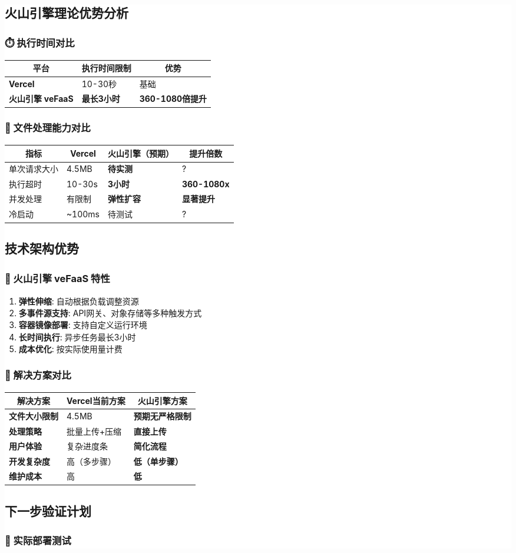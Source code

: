 ## 火山引擎理论优势分析

### ⏱️ 执行时间对比

| 平台 | 执行时间限制 | 优势 |
|------|-------------|------|
| **Vercel** | 10-30秒 | 基础 |
| **火山引擎 veFaaS** | **最长3小时** | **360-1080倍提升** |

### 📁 文件处理能力对比

| 指标 | Vercel | 火山引擎（预期） | 提升倍数 |
|------|--------|----------------|----------|
| 单次请求大小 | 4.5MB | **待实测** | ? |
| 执行超时 | 10-30s | **3小时** | **360-1080x** |
| 并发处理 | 有限制 | **弹性扩容** | **显著提升** |
| 冷启动 | ~100ms | 待测试 | ? |

## 技术架构优势

### 🚀 火山引擎 veFaaS 特性

1. **弹性伸缩**: 自动根据负载调整资源
2. **多事件源支持**: API网关、对象存储等多种触发方式
3. **容器镜像部署**: 支持自定义运行环境
4. **长时间执行**: 异步任务最长3小时
5. **成本优化**: 按实际使用量计费

### 🔧 解决方案对比

| 解决方案 | Vercel当前方案 | 火山引擎方案 |
|---------|---------------|-------------|
| **文件大小限制** | 4.5MB | **预期无严格限制** |
| **处理策略** | 批量上传+压缩 | **直接上传** |
| **用户体验** | 复杂进度条 | **简化流程** |
| **开发复杂度** | 高（多步骤） | **低（单步骤）** |
| **维护成本** | 高 | **低** |

## 下一步验证计划

### 🎯 实际部署测试
